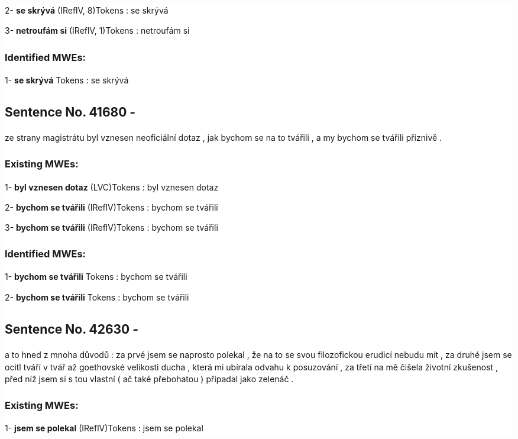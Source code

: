 2- **se skrývá** (IReflV, 8)Tokens : 
se
skrývá

3- **netroufám si** (IReflV, 1)Tokens : 
netroufám
si

### Identified MWEs: 
1- **se skrývá** Tokens : 
se
skrývá

## Sentence No. 41680 - 
ze strany magistrátu byl vznesen neoficiální dotaz , jak bychom se na to tvářili , a my bychom se tvářili příznivě . 
### Existing MWEs: 
1- **byl vznesen dotaz** (LVC)Tokens : 
byl
vznesen
dotaz

2- **bychom se tvářili** (IReflV)Tokens : 
bychom
se
tvářili

3- **bychom se tvářili** (IReflV)Tokens : 
bychom
se
tvářili

### Identified MWEs: 
1- **bychom se tvářili** Tokens : 
bychom
se
tvářili

2- **bychom se tvářili** Tokens : 
bychom
se
tvářili

## Sentence No. 42630 - 
a to hned z mnoha důvodů : za prvé jsem se naprosto polekal , že na to se svou filozofickou erudicí nebudu mít , za druhé jsem se ocitl tváří v tvář až goethovské velikosti ducha , která mi ubírala odvahu k posuzování , za třetí na mě čišela životní zkušenost , před níž jsem si s tou vlastní ( ač také přebohatou ) připadal jako zelenáč . 
### Existing MWEs: 
1- **jsem se polekal** (IReflV)Tokens : 
jsem
se
polekal
